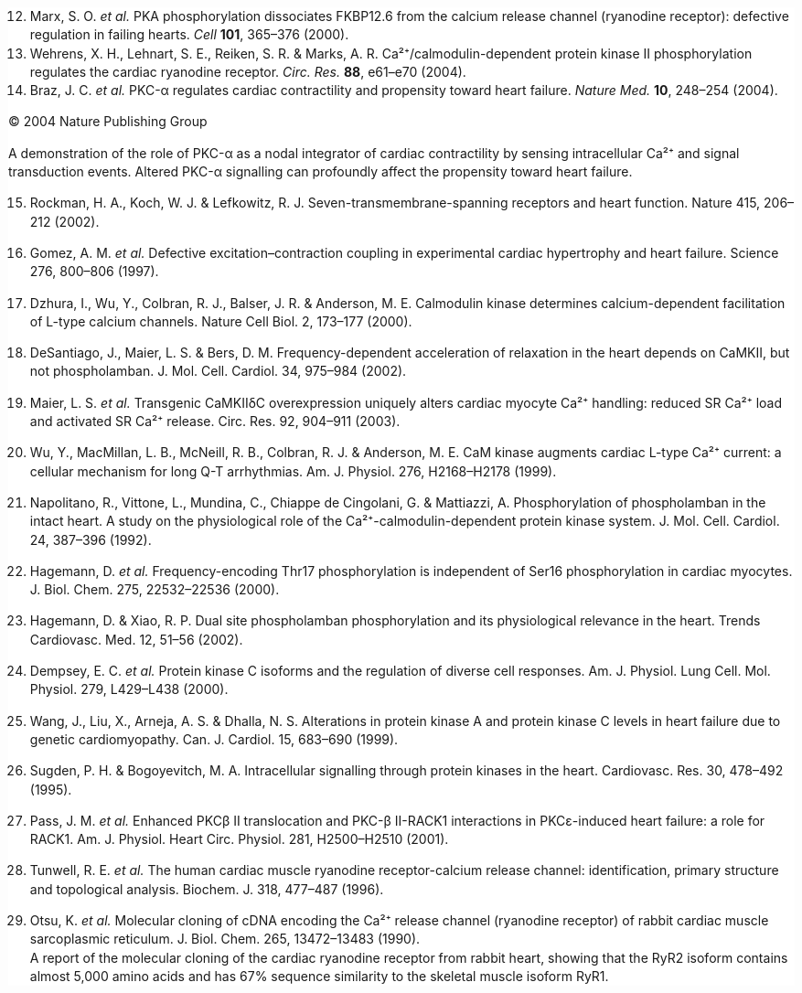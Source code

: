 12. Marx, S. O. *et al.* PKA phosphorylation dissociates FKBP12.6 from the calcium release channel (ryanodine receptor): defective regulation in failing hearts. *Cell* **101**, 365–376 (2000).
13. Wehrens, X. H., Lehnart, S. E., Reiken, S. R. & Marks, A. R. Ca²⁺/calmodulin-dependent protein kinase II phosphorylation regulates the cardiac ryanodine receptor. *Circ. Res.* **88**, e61–e70 (2004).
14. Braz, J. C. *et al.* PKC-α regulates cardiac contractility and propensity toward heart failure. *Nature Med.* **10**, 248–254 (2004).

© 2004 Nature Publishing Group

A demonstration of the role of PKC-α as a nodal integrator of cardiac contractility by sensing intracellular Ca²⁺ and signal transduction events. Altered PKC-α signalling can profoundly affect the propensity toward heart failure.

15. Rockman, H. A., Koch, W. J. & Lefkowitz, R. J. Seven-transmembrane-spanning receptors and heart function. Nature 415, 206–212 (2002).

16. Gomez, A. M. *et al.* Defective excitation–contraction coupling in experimental cardiac hypertrophy and heart failure. Science 276, 800–806 (1997).

17. Dzhura, I., Wu, Y., Colbran, R. J., Balser, J. R. & Anderson, M. E. Calmodulin kinase determines calcium-dependent facilitation of L-type calcium channels. Nature Cell Biol. 2, 173–177 (2000).

18. DeSantiago, J., Maier, L. S. & Bers, D. M. Frequency-dependent acceleration of relaxation in the heart depends on CaMKII, but not phospholamban. J. Mol. Cell. Cardiol. 34, 975–984 (2002).

19. Maier, L. S. *et al.* Transgenic CaMKIIδC overexpression uniquely alters cardiac myocyte Ca²⁺ handling: reduced SR Ca²⁺ load and activated SR Ca²⁺ release. Circ. Res. 92, 904–911 (2003).

20. Wu, Y., MacMillan, L. B., McNeill, R. B., Colbran, R. J. & Anderson, M. E. CaM kinase augments cardiac L-type Ca²⁺ current: a cellular mechanism for long Q-T arrhythmias. Am. J. Physiol. 276, H2168–H2178 (1999).

21. Napolitano, R., Vittone, L., Mundina, C., Chiappe de Cingolani, G. & Mattiazzi, A. Phosphorylation of phospholamban in the intact heart. A study on the physiological role of the Ca²⁺-calmodulin-dependent protein kinase system. J. Mol. Cell. Cardiol. 24, 387–396 (1992).

22. Hagemann, D. *et al.* Frequency-encoding Thr17 phosphorylation is independent of Ser16 phosphorylation in cardiac myocytes. J. Biol. Chem. 275, 22532–22536 (2000).

23. Hagemann, D. & Xiao, R. P. Dual site phospholamban phosphorylation and its physiological relevance in the heart. Trends Cardiovasc. Med. 12, 51–56 (2002).

24. Dempsey, E. C. *et al.* Protein kinase C isoforms and the regulation of diverse cell responses. Am. J. Physiol. Lung Cell. Mol. Physiol. 279, L429–L438 (2000).

25. Wang, J., Liu, X., Arneja, A. S. & Dhalla, N. S. Alterations in protein kinase A and protein kinase C levels in heart failure due to genetic cardiomyopathy. Can. J. Cardiol. 15, 683–690 (1999).

26. Sugden, P. H. & Bogoyevitch, M. A. Intracellular signalling through protein kinases in the heart. Cardiovasc. Res. 30, 478–492 (1995).

27. Pass, J. M. *et al.* Enhanced PKCβ II translocation and PKC-β II-RACK1 interactions in PKCε-induced heart failure: a role for RACK1. Am. J. Physiol. Heart Circ. Physiol. 281, H2500–H2510 (2001).

28. Tunwell, R. E. *et al.* The human cardiac muscle ryanodine receptor-calcium release channel: identification, primary structure and topological analysis. Biochem. J. 318, 477–487 (1996).

29. Otsu, K. *et al.* Molecular cloning of cDNA encoding the Ca²⁺ release channel (ryanodine receptor) of rabbit cardiac muscle sarcoplasmic reticulum. J. Biol. Chem. 265, 13472–13483 (1990).  
A report of the molecular cloning of the cardiac ryanodine receptor from rabbit heart, showing that the RyR2 isoform contains almost 5,000 amino acids and has 67% sequence similarity to the skeletal muscle isoform RyR1.
